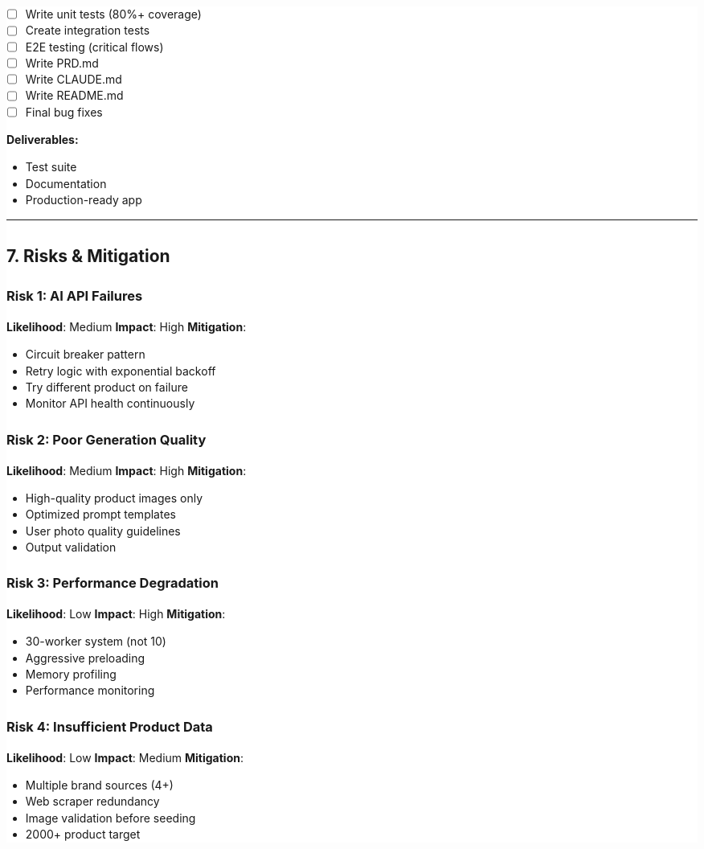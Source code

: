- [ ] Write unit tests (80%+ coverage)
- [ ] Create integration tests
- [ ] E2E testing (critical flows)
- [ ] Write PRD.md
- [ ] Write CLAUDE.md
- [ ] Write README.md
- [ ] Final bug fixes

**Deliverables:**
- Test suite
- Documentation
- Production-ready app

---

## 7. Risks & Mitigation

### Risk 1: AI API Failures
**Likelihood**: Medium
**Impact**: High
**Mitigation**:
- Circuit breaker pattern
- Retry logic with exponential backoff
- Try different product on failure
- Monitor API health continuously

### Risk 2: Poor Generation Quality
**Likelihood**: Medium
**Impact**: High
**Mitigation**:
- High-quality product images only
- Optimized prompt templates
- User photo quality guidelines
- Output validation

### Risk 3: Performance Degradation
**Likelihood**: Low
**Impact**: High
**Mitigation**:
- 30-worker system (not 10)
- Aggressive preloading
- Memory profiling
- Performance monitoring

### Risk 4: Insufficient Product Data
**Likelihood**: Low
**Impact**: Medium
**Mitigation**:
- Multiple brand sources (4+)
- Web scraper redundancy
- Image validation before seeding
- 2000+ product target
